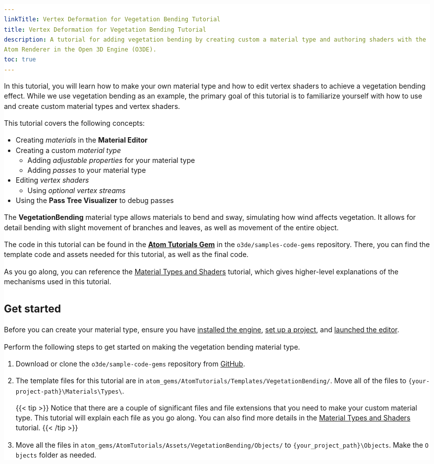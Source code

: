 ```yaml
---
linkTitle: Vertex Deformation for Vegetation Bending Tutorial
title: Vertex Deformation for Vegetation Bending Tutorial
description: A tutorial for adding vegetation bending by creating custom a material type and authoring shaders with the Atom Renderer in the Open 3D Engine (O3DE).
toc: true
---
```


In this tutorial, you will learn how to make your own material type and how to edit vertex shaders to achieve a vegetation bending effect. While we use vegetation bending as an example, the primary goal of this tutorial is to familiarize yourself with how to use and create custom material types and vertex shaders. 

This tutorial covers the following concepts:
* Creating *materials* in the **Material Editor**
* Creating a custom *material type*
  * Adding *adjustable properties* for your material type
  * Adding *passes* to your material type
* Editing *vertex shaders*
  * Using *optional vertex streams*
* Using the **Pass Tree Visualizer** to debug passes

The **VegetationBending** material type allows materials to bend and sway, simulating how wind affects vegetation. It allows for detail bending with slight movement of branches and leaves, as well as movement of the entire object. 

The code in this tutorial can be found in the [**Atom Tutorials Gem**](https://github.com/o3de/sample-code-gems/tree/main/atom_gems/AtomTutorials) in the `o3de/samples-code-gems` repository. There, you can find the template code and assets needed for this tutorial, as well as the final code.

As you go along, you can reference the [Material Types and Shaders](get-started-materialtypes-and-shaders) tutorial, which gives higher-level explanations of the mechanisms used in this tutorial.

## Get started
Before you can create your material type, ensure you have [installed the engine](/docs/welcome-guide/setup/), [set up a project](/docs/welcome-guide/create/), and [launched the editor](/docs/welcome-guide/tours/editor-tour).

Perform the following steps to get started on making the vegetation bending material type.
1. Download or clone the `o3de/sample-code-gems` repository from [GitHub](https://github.com/o3de/sample-code-gems).

1. The template files for this tutorial are in `atom_gems/AtomTutorials/Templates/VegetationBending/`. Move all of the files to `{your-project-path}\Materials\Types\`.

   {{< tip >}}
   Notice that there are a couple of significant files and file extensions that you need to make your custom material type. This tutorial will explain each file as you go along. You can also find more details in the [Material Types and Shaders](get-started-materialtypes-and-shaders) tutorial. 
   {{< /tip >}}

1. Move all the files in `atom_gems/AtomTutorials/Assets/VegetationBending/Objects/` to `{your_project_path}\Objects`. Make the `Objects` folder as needed.
